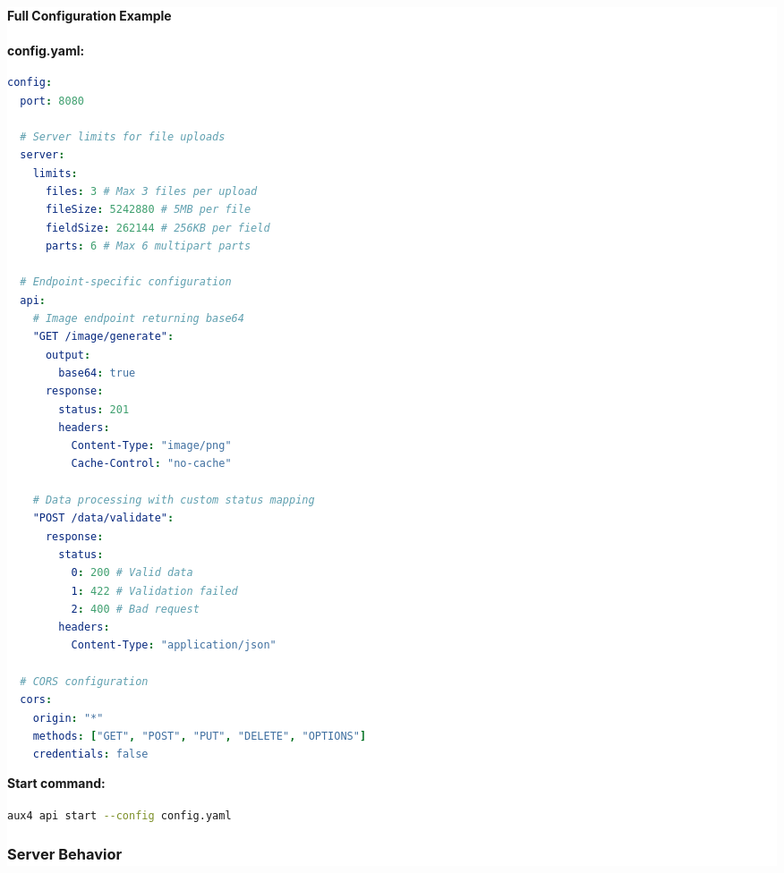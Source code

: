 #### Full Configuration Example

**config.yaml:**

```yaml
config:
  port: 8080

  # Server limits for file uploads
  server:
    limits:
      files: 3 # Max 3 files per upload
      fileSize: 5242880 # 5MB per file
      fieldSize: 262144 # 256KB per field
      parts: 6 # Max 6 multipart parts

  # Endpoint-specific configuration
  api:
    # Image endpoint returning base64
    "GET /image/generate":
      output:
        base64: true
      response:
        status: 201
        headers:
          Content-Type: "image/png"
          Cache-Control: "no-cache"

    # Data processing with custom status mapping
    "POST /data/validate":
      response:
        status:
          0: 200 # Valid data
          1: 422 # Validation failed
          2: 400 # Bad request
        headers:
          Content-Type: "application/json"

  # CORS configuration
  cors:
    origin: "*"
    methods: ["GET", "POST", "PUT", "DELETE", "OPTIONS"]
    credentials: false
```

**Start command:**

```bash
aux4 api start --config config.yaml
```

### Server Behavior
